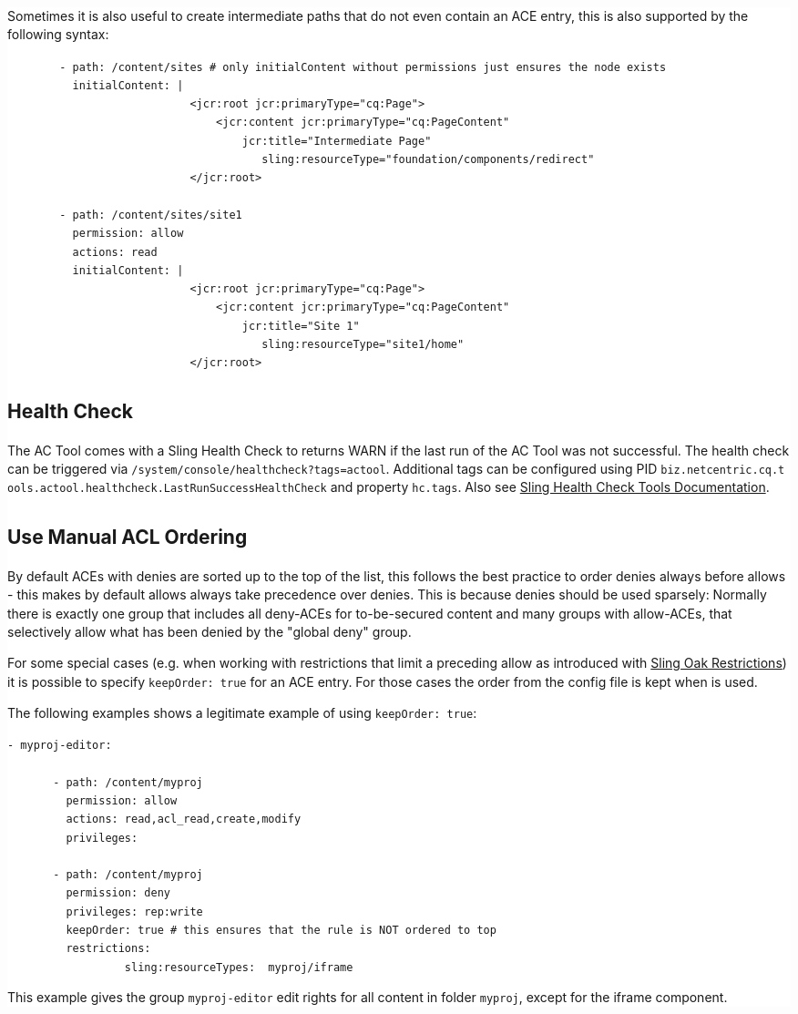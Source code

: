 Sometimes it is also useful to create intermediate paths that do not even contain an ACE entry, this is also supported by the following syntax:

```
        - path: /content/sites # only initialContent without permissions just ensures the node exists
          initialContent: |
                            <jcr:root jcr:primaryType="cq:Page">
                                <jcr:content jcr:primaryType="cq:PageContent"
                                    jcr:title="Intermediate Page"
                                	   sling:resourceType="foundation/components/redirect"
                            </jcr:root>

        - path: /content/sites/site1
          permission: allow
          actions: read
          initialContent: |
                            <jcr:root jcr:primaryType="cq:Page">
                                <jcr:content jcr:primaryType="cq:PageContent"
                                    jcr:title="Site 1"
                                	   sling:resourceType="site1/home"
                            </jcr:root>                    
```

## Health Check

The AC Tool comes with a Sling Health Check to returns WARN if the last run of the AC Tool was not successful. The health check can be triggered via `/system/console/healthcheck?tags=actool`. Additional tags can be configured using PID `biz.netcentric.cq.tools.actool.healthcheck.LastRunSuccessHealthCheck` and property `hc.tags`. Also see [Sling Health Check Tools Documentation](https://sling.apache.org/documentation/bundles/sling-health-check-tool.html).

## Use Manual ACL Ordering

By default ACEs with denies are sorted up to the top of the list, this follows the best practice to order denies always before allows - this makes by default allows always take precedence over denies. This is because denies should be used sparsely: Normally there is exactly one group that includes all deny-ACEs for to-be-secured content and many groups with allow-ACEs, that selectively allow what has been denied by the "global deny" group.

For some special cases (e.g. when working with restrictions that limit a preceding allow as introduced with [Sling Oak Restrictions](https://sling.apache.org/documentation/bundles/sling-oak-restrictions.html)) it is possible to specify `keepOrder: true` for an ACE entry. For those cases the order from the config file is kept when is used.

The following examples shows a legitimate example of using `keepOrder: true`:

```
- myproj-editor:

       - path: /content/myproj
         permission: allow
         actions: read,acl_read,create,modify
         privileges:

       - path: /content/myproj
         permission: deny
         privileges: rep:write
         keepOrder: true # this ensures that the rule is NOT ordered to top 
         restrictions:
                  sling:resourceTypes:  myproj/iframe
```
This example gives the group `myproj-editor` edit rights for all content in folder `myproj`, except for the iframe component.
